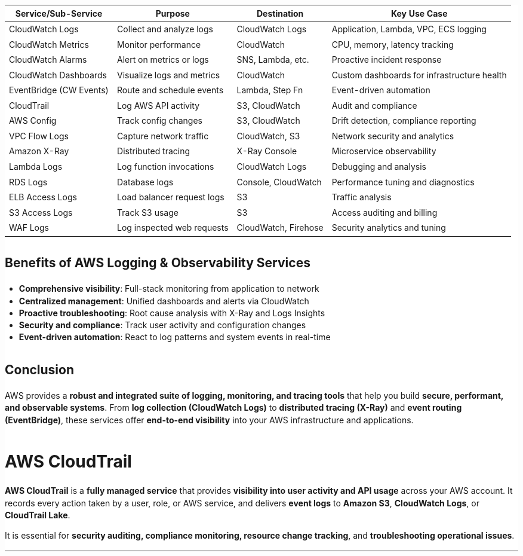 | Service/Sub-Service     | Purpose                    | Destination          | Key Use Case                                |
| ----------------------- | -------------------------- | -------------------- | ------------------------------------------- |
| CloudWatch Logs         | Collect and analyze logs   | CloudWatch Logs      | Application, Lambda, VPC, ECS logging       |
| CloudWatch Metrics      | Monitor performance        | CloudWatch           | CPU, memory, latency tracking               |
| CloudWatch Alarms       | Alert on metrics or logs   | SNS, Lambda, etc.    | Proactive incident response                 |
| CloudWatch Dashboards   | Visualize logs and metrics | CloudWatch           | Custom dashboards for infrastructure health |
| EventBridge (CW Events) | Route and schedule events  | Lambda, Step Fn      | Event-driven automation                     |
| CloudTrail              | Log AWS API activity       | S3, CloudWatch       | Audit and compliance                        |
| AWS Config              | Track config changes       | S3, CloudWatch       | Drift detection, compliance reporting       |
| VPC Flow Logs           | Capture network traffic    | CloudWatch, S3       | Network security and analytics              |
| Amazon X-Ray            | Distributed tracing        | X-Ray Console        | Microservice observability                  |
| Lambda Logs             | Log function invocations   | CloudWatch Logs      | Debugging and analysis                      |
| RDS Logs                | Database logs              | Console, CloudWatch  | Performance tuning and diagnostics          |
| ELB Access Logs         | Load balancer request logs | S3                   | Traffic analysis                            |
| S3 Access Logs          | Track S3 usage             | S3                   | Access auditing and billing                 |
| WAF Logs                | Log inspected web requests | CloudWatch, Firehose | Security analytics and tuning               |

## Benefits of AWS Logging & Observability Services

- **Comprehensive visibility**: Full-stack monitoring from application to network
- **Centralized management**: Unified dashboards and alerts via CloudWatch
- **Proactive troubleshooting**: Root cause analysis with X-Ray and Logs Insights
- **Security and compliance**: Track user activity and configuration changes
- **Event-driven automation**: React to log patterns and system events in real-time

## Conclusion

AWS provides a **robust and integrated suite of logging, monitoring, and tracing tools** that help you build **secure, performant, and observable systems**. From **log collection (CloudWatch Logs)** to **distributed tracing (X-Ray)** and **event routing (EventBridge)**, these services offer **end-to-end visibility** into your AWS infrastructure and applications.

# AWS CloudTrail

**AWS CloudTrail** is a **fully managed service** that provides **visibility into user activity and API usage** across your AWS account. It records every action taken by a user, role, or AWS service, and delivers **event logs** to **Amazon S3**, **CloudWatch Logs**, or **CloudTrail Lake**.

It is essential for **security auditing, compliance monitoring, resource change tracking**, and **troubleshooting operational issues**.

---